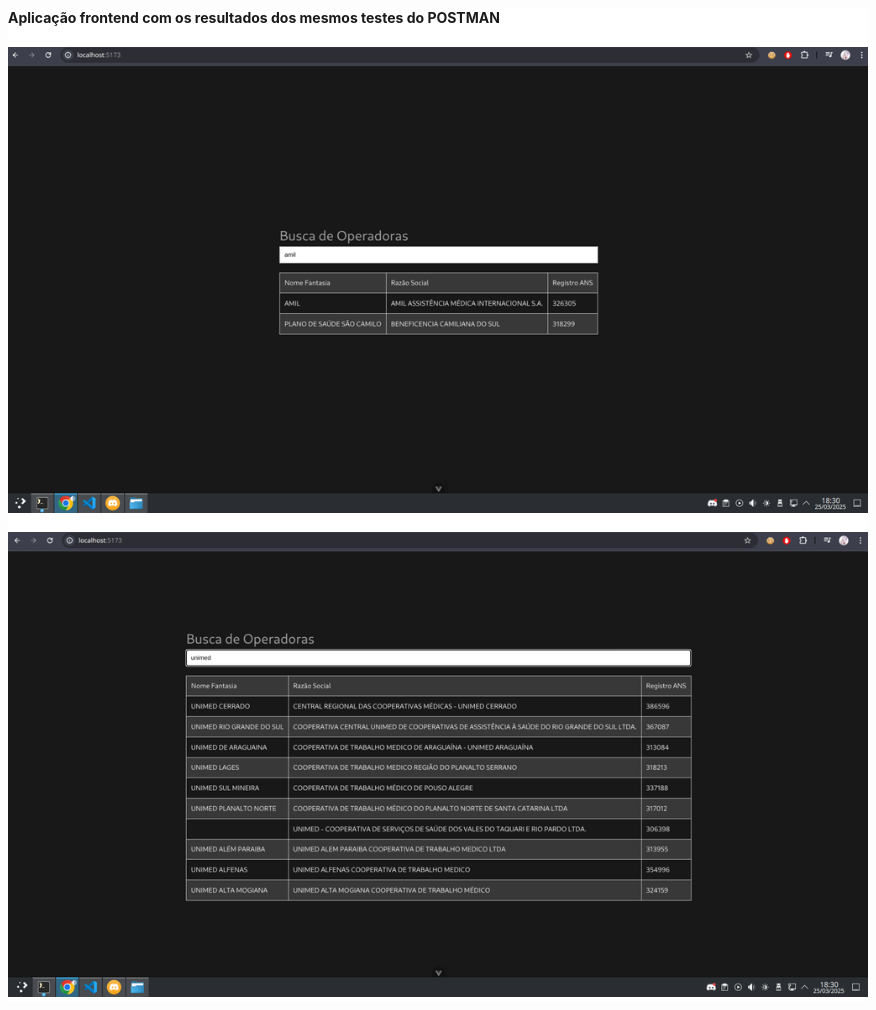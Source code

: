 #### Aplicação frontend com os resultados dos mesmos testes do POSTMAN
![amil](readme_assets/amil_test.png)

![unimed](readme_assets/unimed_test.png)
